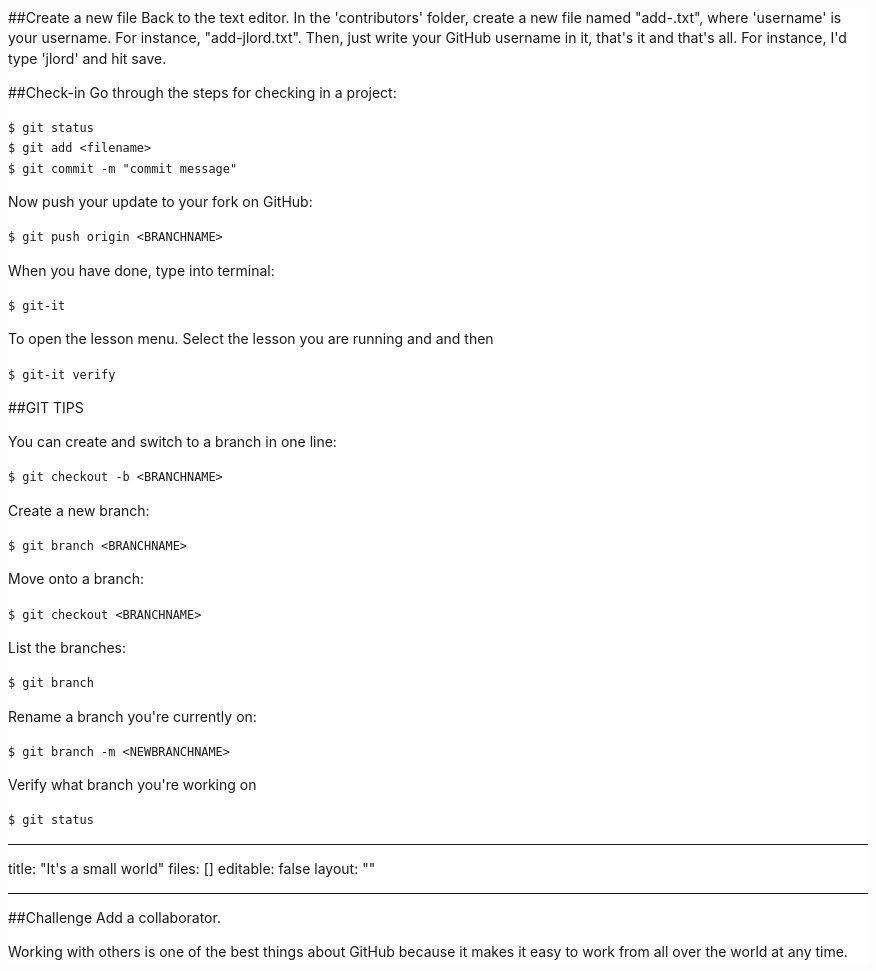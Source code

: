 ##Create a new file
Back to the text editor. In the 'contributors' folder, create a new file named "add-<username>.txt", where 'username' is your username. For instance, "add-jlord.txt". Then, just write your GitHub username in it, that's it and that's all. For instance, I'd type 'jlord' and hit save.  

##Check-in
Go through the steps for checking in a project: 

    $ git status
    $ git add <filename>
    $ git commit -m "commit message"

Now push your update to your fork on GitHub:

    $ git push origin <BRANCHNAME>
    
When you have done, type into terminal:

    $ git-it

To open the lesson menu. Select the lesson you are running and <Enter> and then

    $ git-it verify

##GIT TIPS

You can create and switch to a branch in one line:

    $ git checkout -b <BRANCHNAME>

Create a new branch:

    $ git branch <BRANCHNAME>

Move onto a branch:

    $ git checkout <BRANCHNAME>

List the branches:

    $ git branch

Rename a branch you're currently on:

    $ git branch -m <NEWBRANCHNAME>

Verify what branch you're working on

    $ git status

---
title: "It's a small world"
files: []
editable: false
layout: ""

---
##Challenge
Add a collaborator.

Working with others is one of the best things about GitHub because it makes it easy to work from all over the world at any time.
